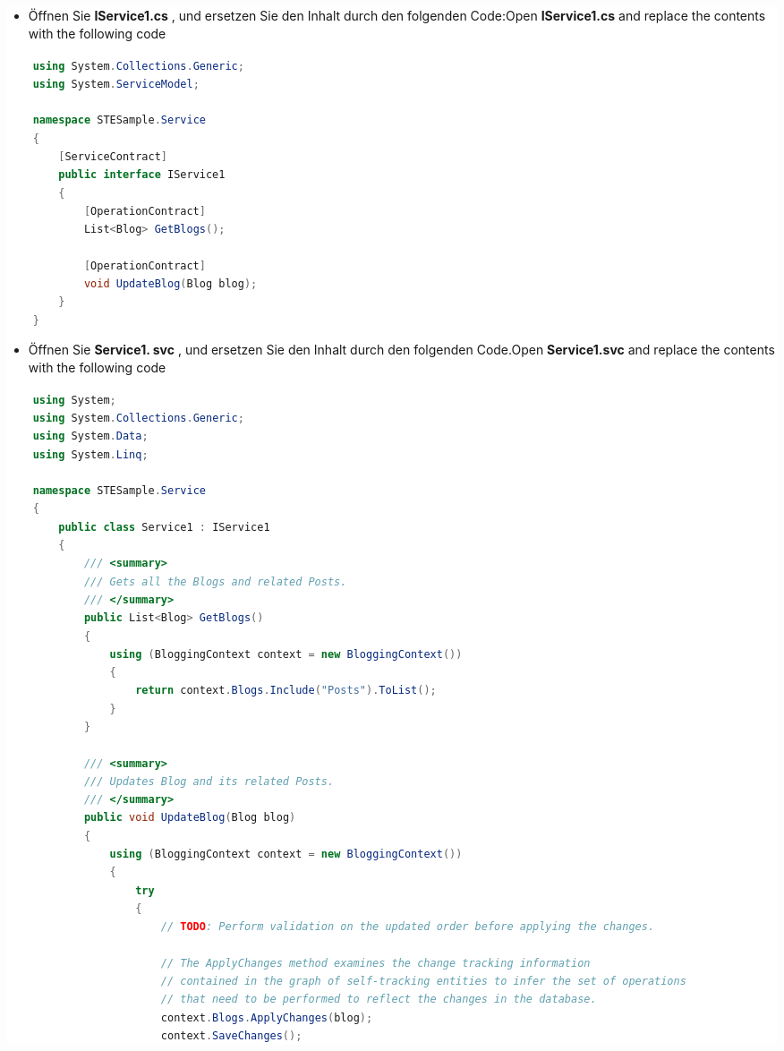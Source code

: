 -   <span data-ttu-id="73d2a-210">Öffnen Sie **IService1.cs** , und ersetzen Sie den Inhalt durch den folgenden Code:</span><span class="sxs-lookup"><span data-stu-id="73d2a-210">Open **IService1.cs** and replace the contents with the following code</span></span>

``` csharp
    using System.Collections.Generic;
    using System.ServiceModel;

    namespace STESample.Service
    {
        [ServiceContract]
        public interface IService1
        {
            [OperationContract]
            List<Blog> GetBlogs();

            [OperationContract]
            void UpdateBlog(Blog blog);
        }
    }
```

-   <span data-ttu-id="73d2a-211">Öffnen Sie **Service1. svc** , und ersetzen Sie den Inhalt durch den folgenden Code.</span><span class="sxs-lookup"><span data-stu-id="73d2a-211">Open **Service1.svc** and replace the contents with the following code</span></span>

``` csharp
    using System;
    using System.Collections.Generic;
    using System.Data;
    using System.Linq;

    namespace STESample.Service
    {
        public class Service1 : IService1
        {
            /// <summary>
            /// Gets all the Blogs and related Posts.
            /// </summary>
            public List<Blog> GetBlogs()
            {
                using (BloggingContext context = new BloggingContext())
                {
                    return context.Blogs.Include("Posts").ToList();
                }
            }

            /// <summary>
            /// Updates Blog and its related Posts.
            /// </summary>
            public void UpdateBlog(Blog blog)
            {
                using (BloggingContext context = new BloggingContext())
                {
                    try
                    {
                        // TODO: Perform validation on the updated order before applying the changes.

                        // The ApplyChanges method examines the change tracking information
                        // contained in the graph of self-tracking entities to infer the set of operations
                        // that need to be performed to reflect the changes in the database.
                        context.Blogs.ApplyChanges(blog);
                        context.SaveChanges();
```